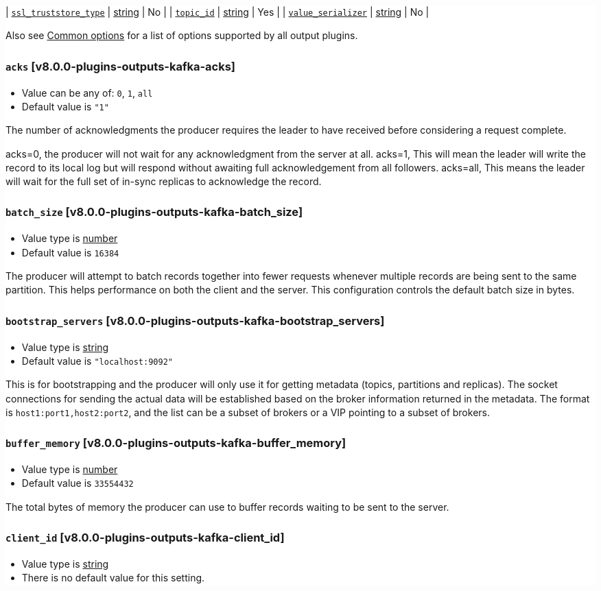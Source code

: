 | [`ssl_truststore_type`](v8-0-0-plugins-outputs-kafka.md#v8.0.0-plugins-outputs-kafka-ssl_truststore_type) | [string](/lsr/value-types.md#string) | No |
| [`topic_id`](v8-0-0-plugins-outputs-kafka.md#v8.0.0-plugins-outputs-kafka-topic_id) | [string](/lsr/value-types.md#string) | Yes |
| [`value_serializer`](v8-0-0-plugins-outputs-kafka.md#v8.0.0-plugins-outputs-kafka-value_serializer) | [string](/lsr/value-types.md#string) | No |

Also see [Common options](v8-0-0-plugins-outputs-kafka.md#v8.0.0-plugins-outputs-kafka-common-options) for a list of options supported by all output plugins.

### `acks` [v8.0.0-plugins-outputs-kafka-acks]

* Value can be any of: `0`, `1`, `all`
* Default value is `"1"`

The number of acknowledgments the producer requires the leader to have received before considering a request complete.

acks=0, the producer will not wait for any acknowledgment from the server at all. acks=1, This will mean the leader will write the record to its local log but will respond without awaiting full acknowledgement from all followers. acks=all, This means the leader will wait for the full set of in-sync replicas to acknowledge the record.

### `batch_size` [v8.0.0-plugins-outputs-kafka-batch_size]

* Value type is [number](/lsr/value-types.md#number)
* Default value is `16384`

The producer will attempt to batch records together into fewer requests whenever multiple records are being sent to the same partition. This helps performance on both the client and the server. This configuration controls the default batch size in bytes.

### `bootstrap_servers` [v8.0.0-plugins-outputs-kafka-bootstrap_servers]

* Value type is [string](/lsr/value-types.md#string)
* Default value is `"localhost:9092"`

This is for bootstrapping and the producer will only use it for getting metadata (topics, partitions and replicas). The socket connections for sending the actual data will be established based on the broker information returned in the metadata. The format is `host1:port1,host2:port2`, and the list can be a subset of brokers or a VIP pointing to a subset of brokers.

### `buffer_memory` [v8.0.0-plugins-outputs-kafka-buffer_memory]

* Value type is [number](/lsr/value-types.md#number)
* Default value is `33554432`

The total bytes of memory the producer can use to buffer records waiting to be sent to the server.

### `client_id` [v8.0.0-plugins-outputs-kafka-client_id]

* Value type is [string](/lsr/value-types.md#string)
* There is no default value for this setting.
